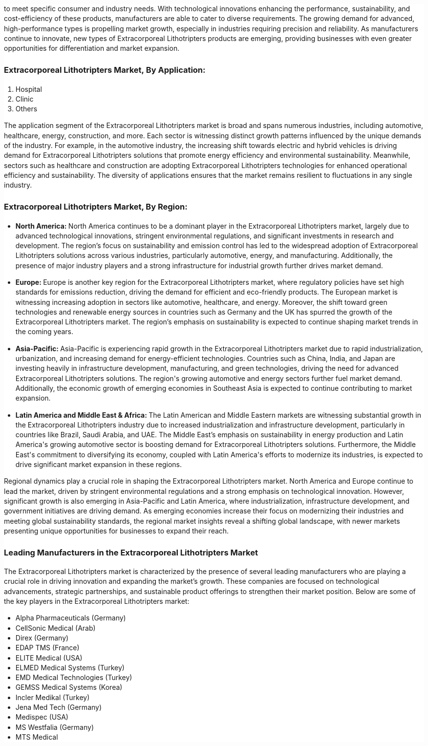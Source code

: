 to meet specific consumer and industry needs. With technological innovations enhancing the performance, sustainability, and cost-efficiency of these products, manufacturers are able to cater to diverse requirements. The growing demand for advanced, high-performance types is propelling market growth, especially in industries requiring precision and reliability. As manufacturers continue to innovate, new types of Extracorporeal Lithotripters products are emerging, providing businesses with even greater opportunities for differentiation and market expansion.</p><h3>Extracorporeal Lithotripters Market,&nbsp;By Application:</h3><ol><li>Hospital<li> Clinic<li> Others</li></ol><p>The application segment of the Extracorporeal Lithotripters market is broad and spans numerous industries, including automotive, healthcare, energy, construction, and more. Each sector is witnessing distinct growth patterns influenced by the unique demands of the industry. For example, in the automotive industry, the increasing shift towards electric and hybrid vehicles is driving demand for Extracorporeal Lithotripters solutions that promote energy efficiency and environmental sustainability. Meanwhile, sectors such as healthcare and construction are adopting Extracorporeal Lithotripters technologies for enhanced operational efficiency and sustainability. The diversity of applications ensures that the market remains resilient to fluctuations in any single industry.</p><h3>Extracorporeal Lithotripters Market, By Region:</h3><ul><li><p><strong>North America:&nbsp;</strong>North America continues to be a dominant player in the Extracorporeal Lithotripters market, largely due to advanced technological innovations, stringent environmental regulations, and significant investments in research and development. The region&rsquo;s focus on sustainability and emission control has led to the widespread adoption of Extracorporeal Lithotripters solutions across various industries, particularly automotive, energy, and manufacturing. Additionally, the presence of major industry players and a strong infrastructure for industrial growth further drives market demand.</p></li><li><p><strong><strong>Europe:&nbsp;</strong></strong>Europe is another key region for the Extracorporeal Lithotripters market, where regulatory policies have set high standards for emissions reduction, driving the demand for efficient and eco-friendly products. The European market is witnessing increasing adoption in sectors like automotive, healthcare, and energy. Moreover, the shift toward green technologies and renewable energy sources in countries such as Germany and the UK has spurred the growth of the Extracorporeal Lithotripters market. The region&rsquo;s emphasis on sustainability is expected to continue shaping market trends in the coming years.</p></li><li><p><strong><strong>Asia-Pacific:&nbsp;</strong></strong>Asia-Pacific is experiencing rapid growth in the Extracorporeal Lithotripters market due to rapid industrialization, urbanization, and increasing demand for energy-efficient technologies. Countries such as China, India, and Japan are investing heavily in infrastructure development, manufacturing, and green technologies, driving the need for advanced Extracorporeal Lithotripters solutions. The region's growing automotive and energy sectors further fuel market demand. Additionally, the economic growth of emerging economies in Southeast Asia is expected to continue contributing to market expansion.</p></li><li><p><strong><strong>Latin America and Middle East &amp; Africa:&nbsp;</strong></strong>The Latin American and Middle Eastern markets are witnessing substantial growth in the Extracorporeal Lithotripters industry due to increased industrialization and infrastructure development, particularly in countries like Brazil, Saudi Arabia, and UAE. The Middle East&rsquo;s emphasis on sustainability in energy production and Latin America's growing automotive sector is boosting demand for Extracorporeal Lithotripters solutions. Furthermore, the Middle East's commitment to diversifying its economy, coupled with Latin America's efforts to modernize its industries, is expected to drive significant market expansion in these regions.</p></li></ul><p>Regional dynamics play a crucial role in shaping the Extracorporeal Lithotripters market. North America and Europe continue to lead the market, driven by stringent environmental regulations and a strong emphasis on technological innovation. However, significant growth is also emerging in Asia-Pacific and Latin America, where industrialization, infrastructure development, and government initiatives are driving demand. As emerging economies increase their focus on modernizing their industries and meeting global sustainability standards, the regional market insights reveal a shifting global landscape, with newer markets presenting unique opportunities for businesses to expand their reach.</p><h3><strong>Leading Manufacturers in the Extracorporeal Lithotripters Market</strong></h3><p>The Extracorporeal Lithotripters market is characterized by the presence of several leading manufacturers who are playing a crucial role in driving innovation and expanding the market&rsquo;s growth. These companies are focused on technological advancements, strategic partnerships, and sustainable product offerings to strengthen their market position. Below are some of the key players in the Extracorporeal Lithotripters market:</p></div><div class="article-main__content" data-test-id="publishing-text-block"><ul><li><span class="">Alpha Pharmaceuticals (Germany)<li> CellSonic Medical (Arab)<li> Direx (Germany)<li> EDAP TMS (France)<li> ELITE Medical (USA)<li> ELMED Medical Systems (Turkey)<li> EMD Medical Technologies (Turkey)<li> GEMSS Medical Systems (Korea)<li> Incler Medikal (Turkey)<li> Jena Med Tech (Germany)<li> Medispec (USA)<li> MS Westfalia (Germany)<li> MTS Medical